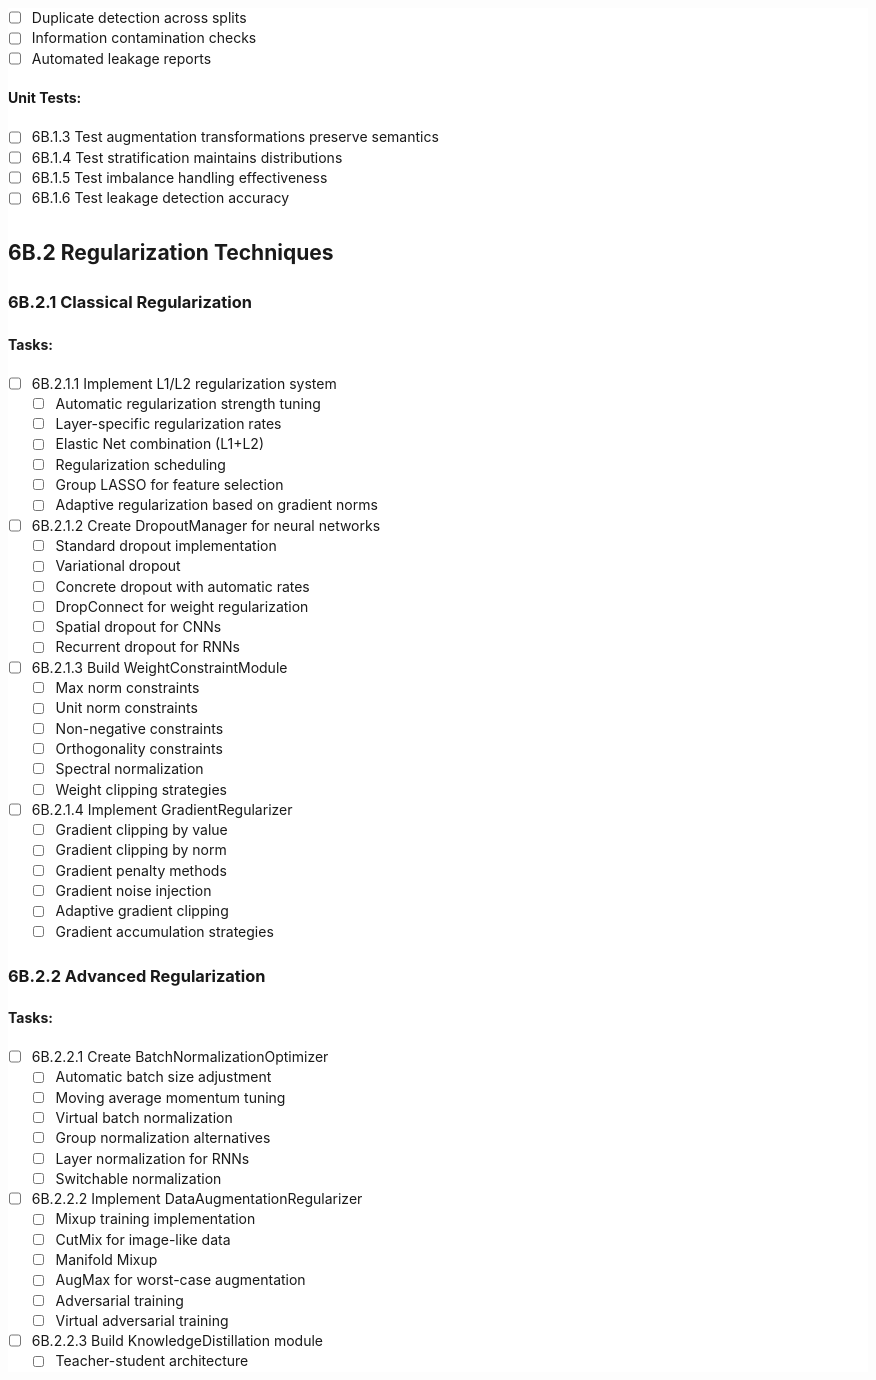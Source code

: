   - [ ] Duplicate detection across splits
  - [ ] Information contamination checks
  - [ ] Automated leakage reports

#### Unit Tests:
- [ ] 6B.1.3 Test augmentation transformations preserve semantics
- [ ] 6B.1.4 Test stratification maintains distributions
- [ ] 6B.1.5 Test imbalance handling effectiveness
- [ ] 6B.1.6 Test leakage detection accuracy

## 6B.2 Regularization Techniques

### 6B.2.1 Classical Regularization

#### Tasks:
- [ ] 6B.2.1.1 Implement L1/L2 regularization system
  - [ ] Automatic regularization strength tuning
  - [ ] Layer-specific regularization rates
  - [ ] Elastic Net combination (L1+L2)
  - [ ] Regularization scheduling
  - [ ] Group LASSO for feature selection
  - [ ] Adaptive regularization based on gradient norms
- [ ] 6B.2.1.2 Create DropoutManager for neural networks
  - [ ] Standard dropout implementation
  - [ ] Variational dropout
  - [ ] Concrete dropout with automatic rates
  - [ ] DropConnect for weight regularization
  - [ ] Spatial dropout for CNNs
  - [ ] Recurrent dropout for RNNs
- [ ] 6B.2.1.3 Build WeightConstraintModule
  - [ ] Max norm constraints
  - [ ] Unit norm constraints
  - [ ] Non-negative constraints
  - [ ] Orthogonality constraints
  - [ ] Spectral normalization
  - [ ] Weight clipping strategies
- [ ] 6B.2.1.4 Implement GradientRegularizer
  - [ ] Gradient clipping by value
  - [ ] Gradient clipping by norm
  - [ ] Gradient penalty methods
  - [ ] Gradient noise injection
  - [ ] Adaptive gradient clipping
  - [ ] Gradient accumulation strategies

### 6B.2.2 Advanced Regularization

#### Tasks:
- [ ] 6B.2.2.1 Create BatchNormalizationOptimizer
  - [ ] Automatic batch size adjustment
  - [ ] Moving average momentum tuning
  - [ ] Virtual batch normalization
  - [ ] Group normalization alternatives
  - [ ] Layer normalization for RNNs
  - [ ] Switchable normalization
- [ ] 6B.2.2.2 Implement DataAugmentationRegularizer
  - [ ] Mixup training implementation
  - [ ] CutMix for image-like data
  - [ ] Manifold Mixup
  - [ ] AugMax for worst-case augmentation
  - [ ] Adversarial training
  - [ ] Virtual adversarial training
- [ ] 6B.2.2.3 Build KnowledgeDistillation module
  - [ ] Teacher-student architecture
